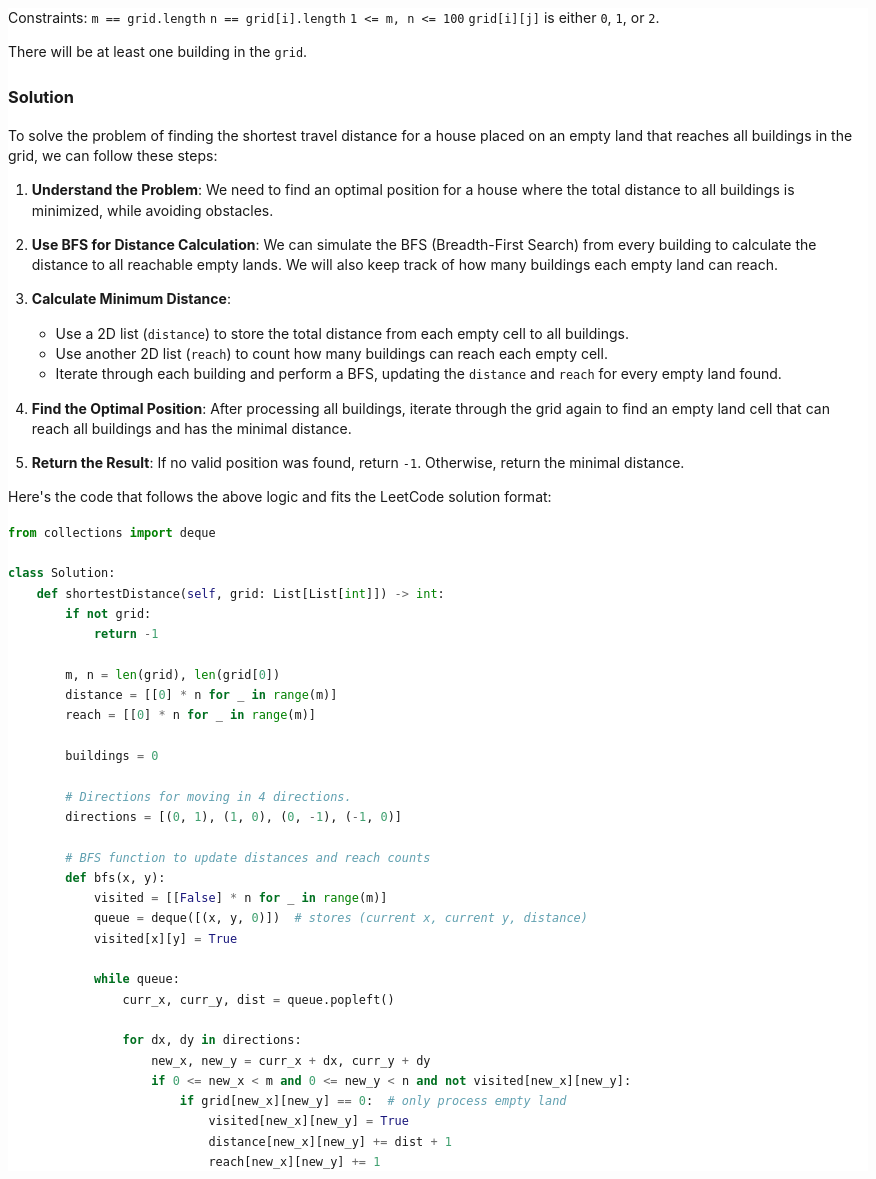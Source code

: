 Constraints:
`m == grid.length`
`n == grid[i].length`
`1 <= m, n <= 100`
`grid[i][j]` is either `0`, `1`, or `2`.

There will be at least one building in the `grid`.

### Solution 
 To solve the problem of finding the shortest travel distance for a house placed on an empty land that reaches all buildings in the grid, we can follow these steps:

1. **Understand the Problem**: We need to find an optimal position for a house where the total distance to all buildings is minimized, while avoiding obstacles.

2. **Use BFS for Distance Calculation**: We can simulate the BFS (Breadth-First Search) from every building to calculate the distance to all reachable empty lands. We will also keep track of how many buildings each empty land can reach.

3. **Calculate Minimum Distance**:
   - Use a 2D list (`distance`) to store the total distance from each empty cell to all buildings.
   - Use another 2D list (`reach`) to count how many buildings can reach each empty cell.
   - Iterate through each building and perform a BFS, updating the `distance` and `reach` for every empty land found.

4. **Find the Optimal Position**: After processing all buildings, iterate through the grid again to find an empty land cell that can reach all buildings and has the minimal distance.

5. **Return the Result**: If no valid position was found, return `-1`. Otherwise, return the minimal distance.

Here's the code that follows the above logic and fits the LeetCode solution format:



```python
from collections import deque

class Solution:
    def shortestDistance(self, grid: List[List[int]]) -> int:
        if not grid:
            return -1
        
        m, n = len(grid), len(grid[0])
        distance = [[0] * n for _ in range(m)]
        reach = [[0] * n for _ in range(m)]
        
        buildings = 0

        # Directions for moving in 4 directions.
        directions = [(0, 1), (1, 0), (0, -1), (-1, 0)]
        
        # BFS function to update distances and reach counts
        def bfs(x, y):
            visited = [[False] * n for _ in range(m)]
            queue = deque([(x, y, 0)])  # stores (current x, current y, distance)
            visited[x][y] = True
            
            while queue:
                curr_x, curr_y, dist = queue.popleft()
                
                for dx, dy in directions:
                    new_x, new_y = curr_x + dx, curr_y + dy
                    if 0 <= new_x < m and 0 <= new_y < n and not visited[new_x][new_y]:
                        if grid[new_x][new_y] == 0:  # only process empty land
                            visited[new_x][new_y] = True
                            distance[new_x][new_y] += dist + 1
                            reach[new_x][new_y] += 1
```